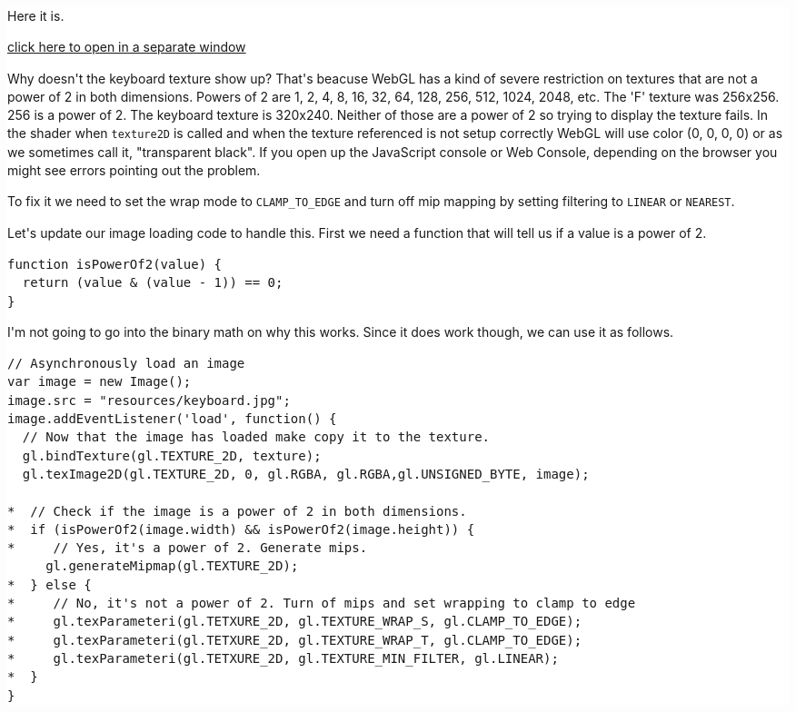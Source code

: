 Here it is.

<iframe class="webgl_example" src="../webgl-3d-textures-bad-npot.html" style="width: 400px; height: 300px;"></iframe>
<a class="webgl_center" href="../webgl-3d-textures-bad-npot.html" target="_blank">click here to open in a separate window</a>

Why doesn't the keyboard texture show up? That's beacuse WebGL has a kind of severe restriction on textures that
are not a power of 2 in both dimensions. Powers of 2 are 1, 2, 4, 8, 16, 32, 64, 128, 256, 512, 1024, 2048, etc.
The 'F' texture was 256x256. 256 is a power of 2. The keyboard texture is 320x240. Neither of those are a power
of 2 so trying to display the texture fails. In the shader when `texture2D` is called and when the texture
referenced is not setup correctly WebGL will use color (0, 0, 0, 0)
or as we sometimes call it, "transparent black". If you open up the JavaScript console or Web Console, depending
on the browser you might see errors pointing out the problem.

To fix it we need to set the wrap mode to `CLAMP_TO_EDGE` and turn off mip mapping by setting filtering
to `LINEAR` or `NEAREST`.

Let's update our image loading code to handle this. First we need a function that will tell us if a value is
a power of 2.

<pre class="prettyprint showlinemods">
function isPowerOf2(value) {
  return (value & (value - 1)) == 0;
}
</pre>

I'm not going to go into the binary math on why this works. Since it does work though, we can use it as follows.

<pre class="prettyprint showlinemods">
// Asynchronously load an image
var image = new Image();
image.src = "resources/keyboard.jpg";
image.addEventListener('load', function() {
  // Now that the image has loaded make copy it to the texture.
  gl.bindTexture(gl.TEXTURE_2D, texture);
  gl.texImage2D(gl.TEXTURE_2D, 0, gl.RGBA, gl.RGBA,gl.UNSIGNED_BYTE, image);

*  // Check if the image is a power of 2 in both dimensions.
*  if (isPowerOf2(image.width) && isPowerOf2(image.height)) {
*     // Yes, it's a power of 2. Generate mips.
     gl.generateMipmap(gl.TEXTURE_2D);
*  } else {
*     // No, it's not a power of 2. Turn of mips and set wrapping to clamp to edge
*     gl.texParameteri(gl.TETXURE_2D, gl.TEXTURE_WRAP_S, gl.CLAMP_TO_EDGE);
*     gl.texParameteri(gl.TETXURE_2D, gl.TEXTURE_WRAP_T, gl.CLAMP_TO_EDGE);
*     gl.texParameteri(gl.TETXURE_2D, gl.TEXTURE_MIN_FILTER, gl.LINEAR);
*  }
}
</pre>
